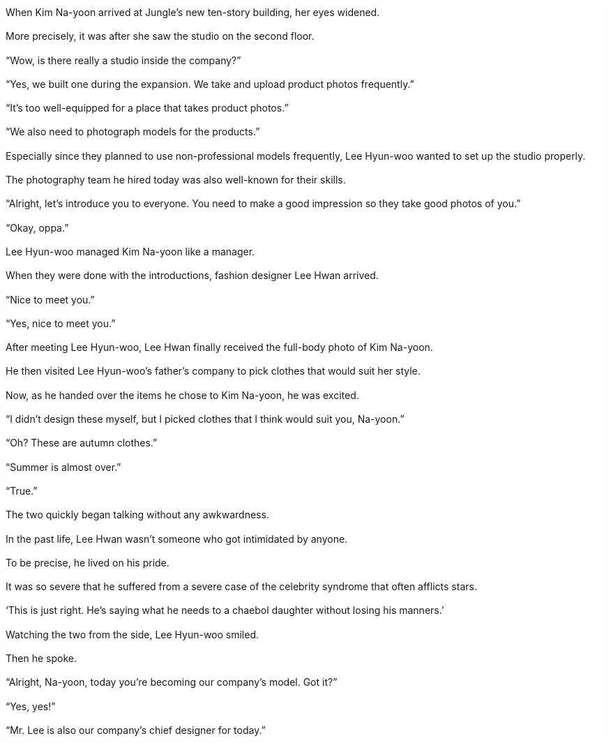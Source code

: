 When Kim Na-yoon arrived at Jungle’s new ten-story building, her eyes widened.

More precisely, it was after she saw the studio on the second floor.

“Wow, is there really a studio inside the company?”

“Yes, we built one during the expansion. We take and upload product photos frequently.”

“It’s too well-equipped for a place that takes product photos.”

“We also need to photograph models for the products.”

Especially since they planned to use non-professional models frequently, Lee Hyun-woo wanted to set up the studio properly.

The photography team he hired today was also well-known for their skills.

“Alright, let’s introduce you to everyone. You need to make a good impression so they take good photos of you.”

“Okay, oppa.”

Lee Hyun-woo managed Kim Na-yoon like a manager.

When they were done with the introductions, fashion designer Lee Hwan arrived.

“Nice to meet you.”

“Yes, nice to meet you.”

After meeting Lee Hyun-woo, Lee Hwan finally received the full-body photo of Kim Na-yoon.

He then visited Lee Hyun-woo’s father’s company to pick clothes that would suit her style.

Now, as he handed over the items he chose to Kim Na-yoon, he was excited.

“I didn’t design these myself, but I picked clothes that I think would suit you, Na-yoon.”

“Oh? These are autumn clothes.”

“Summer is almost over.”

“True.”

The two quickly began talking without any awkwardness.

In the past life, Lee Hwan wasn’t someone who got intimidated by anyone.

To be precise, he lived on his pride.

It was so severe that he suffered from a severe case of the celebrity syndrome that often afflicts stars.

‘This is just right. He’s saying what he needs to a chaebol daughter without losing his manners.’

Watching the two from the side, Lee Hyun-woo smiled.

Then he spoke.

“Alright, Na-yoon, today you’re becoming our company’s model. Got it?”

“Yes, yes!”

“Mr. Lee is also our company’s chief designer for today.”
